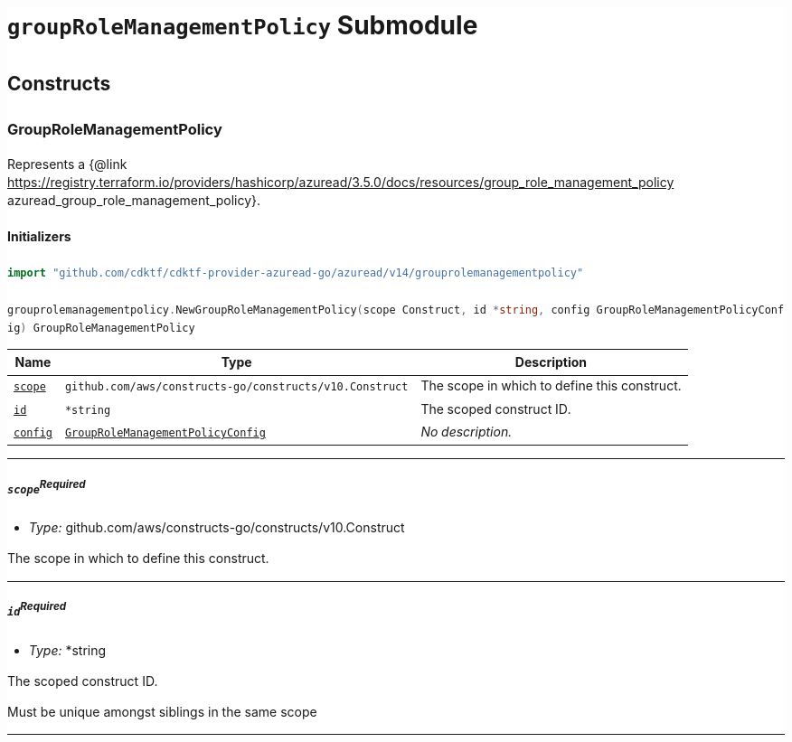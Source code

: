 # `groupRoleManagementPolicy` Submodule <a name="`groupRoleManagementPolicy` Submodule" id="@cdktf/provider-azuread.groupRoleManagementPolicy"></a>

## Constructs <a name="Constructs" id="Constructs"></a>

### GroupRoleManagementPolicy <a name="GroupRoleManagementPolicy" id="@cdktf/provider-azuread.groupRoleManagementPolicy.GroupRoleManagementPolicy"></a>

Represents a {@link https://registry.terraform.io/providers/hashicorp/azuread/3.5.0/docs/resources/group_role_management_policy azuread_group_role_management_policy}.

#### Initializers <a name="Initializers" id="@cdktf/provider-azuread.groupRoleManagementPolicy.GroupRoleManagementPolicy.Initializer"></a>

```go
import "github.com/cdktf/cdktf-provider-azuread-go/azuread/v14/grouprolemanagementpolicy"

grouprolemanagementpolicy.NewGroupRoleManagementPolicy(scope Construct, id *string, config GroupRoleManagementPolicyConfig) GroupRoleManagementPolicy
```

| **Name** | **Type** | **Description** |
| --- | --- | --- |
| <code><a href="#@cdktf/provider-azuread.groupRoleManagementPolicy.GroupRoleManagementPolicy.Initializer.parameter.scope">scope</a></code> | <code>github.com/aws/constructs-go/constructs/v10.Construct</code> | The scope in which to define this construct. |
| <code><a href="#@cdktf/provider-azuread.groupRoleManagementPolicy.GroupRoleManagementPolicy.Initializer.parameter.id">id</a></code> | <code>*string</code> | The scoped construct ID. |
| <code><a href="#@cdktf/provider-azuread.groupRoleManagementPolicy.GroupRoleManagementPolicy.Initializer.parameter.config">config</a></code> | <code><a href="#@cdktf/provider-azuread.groupRoleManagementPolicy.GroupRoleManagementPolicyConfig">GroupRoleManagementPolicyConfig</a></code> | *No description.* |

---

##### `scope`<sup>Required</sup> <a name="scope" id="@cdktf/provider-azuread.groupRoleManagementPolicy.GroupRoleManagementPolicy.Initializer.parameter.scope"></a>

- *Type:* github.com/aws/constructs-go/constructs/v10.Construct

The scope in which to define this construct.

---

##### `id`<sup>Required</sup> <a name="id" id="@cdktf/provider-azuread.groupRoleManagementPolicy.GroupRoleManagementPolicy.Initializer.parameter.id"></a>

- *Type:* *string

The scoped construct ID.

Must be unique amongst siblings in the same scope

---